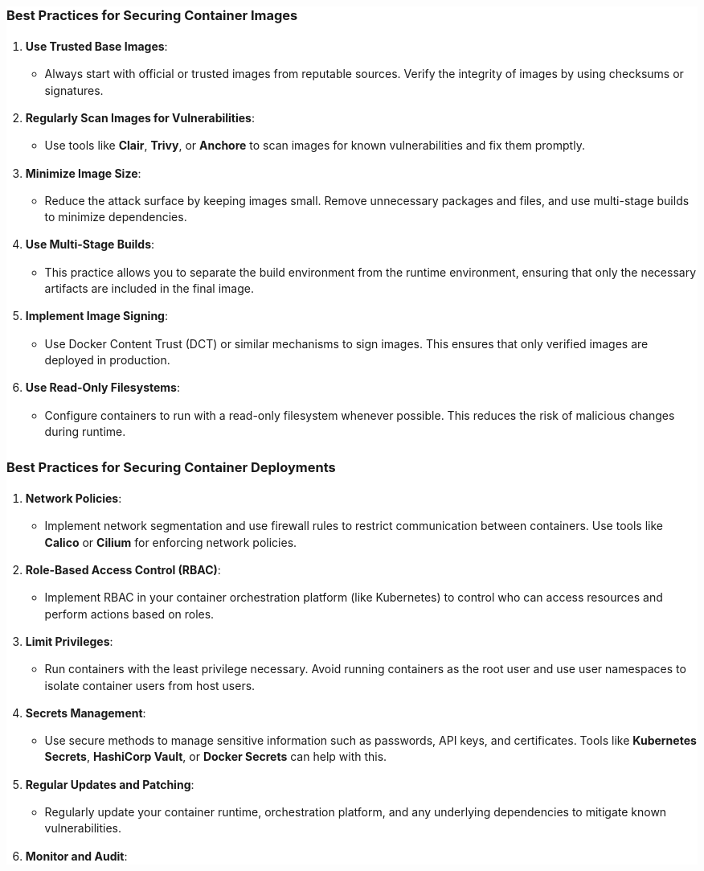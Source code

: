 ### Best Practices for Securing Container Images

1. **Use Trusted Base Images**:

   - Always start with official or trusted images from reputable sources. Verify the integrity of images by using checksums or signatures.

2. **Regularly Scan Images for Vulnerabilities**:

   - Use tools like **Clair**, **Trivy**, or **Anchore** to scan images for known vulnerabilities and fix them promptly.

3. **Minimize Image Size**:

   - Reduce the attack surface by keeping images small. Remove unnecessary packages and files, and use multi-stage builds to minimize dependencies.

4. **Use Multi-Stage Builds**:

   - This practice allows you to separate the build environment from the runtime environment, ensuring that only the necessary artifacts are included in the final image.

5. **Implement Image Signing**:

   - Use Docker Content Trust (DCT) or similar mechanisms to sign images. This ensures that only verified images are deployed in production.

6. **Use Read-Only Filesystems**:
   - Configure containers to run with a read-only filesystem whenever possible. This reduces the risk of malicious changes during runtime.

### Best Practices for Securing Container Deployments

1. **Network Policies**:

   - Implement network segmentation and use firewall rules to restrict communication between containers. Use tools like **Calico** or **Cilium** for enforcing network policies.

2. **Role-Based Access Control (RBAC)**:

   - Implement RBAC in your container orchestration platform (like Kubernetes) to control who can access resources and perform actions based on roles.

3. **Limit Privileges**:

   - Run containers with the least privilege necessary. Avoid running containers as the root user and use user namespaces to isolate container users from host users.

4. **Secrets Management**:

   - Use secure methods to manage sensitive information such as passwords, API keys, and certificates. Tools like **Kubernetes Secrets**, **HashiCorp Vault**, or **Docker Secrets** can help with this.

5. **Regular Updates and Patching**:

   - Regularly update your container runtime, orchestration platform, and any underlying dependencies to mitigate known vulnerabilities.

6. **Monitor and Audit**:
